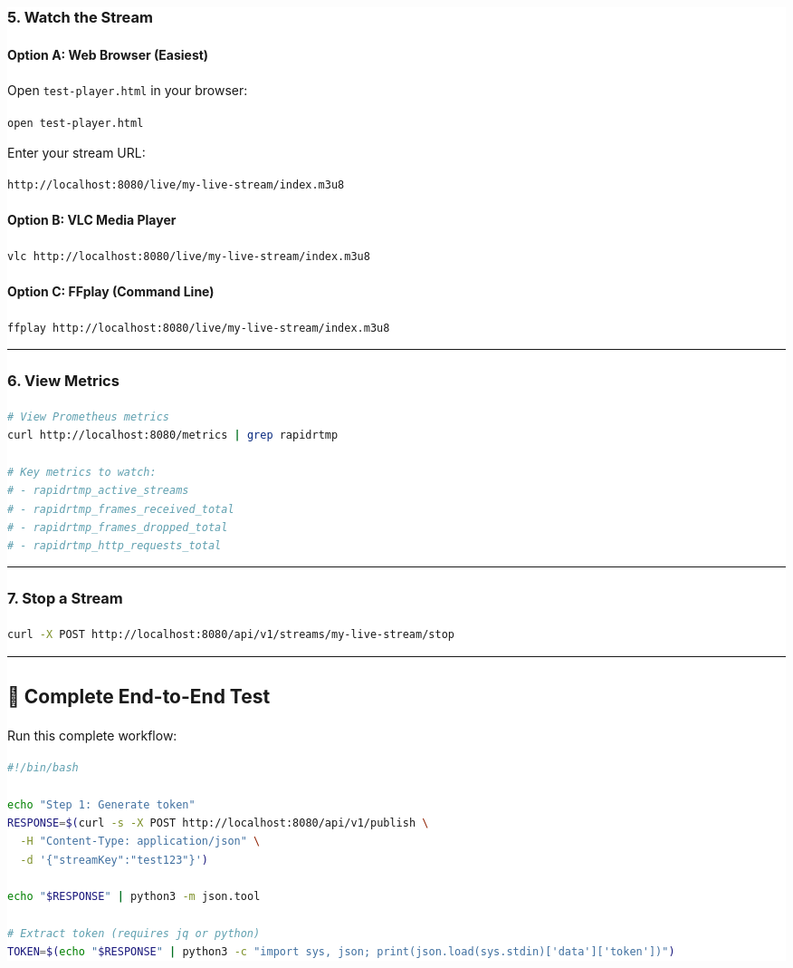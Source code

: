 ### 5. Watch the Stream

#### Option A: Web Browser (Easiest)

Open `test-player.html` in your browser:
```bash
open test-player.html
```

Enter your stream URL:
```
http://localhost:8080/live/my-live-stream/index.m3u8
```

#### Option B: VLC Media Player

```bash
vlc http://localhost:8080/live/my-live-stream/index.m3u8
```

#### Option C: FFplay (Command Line)

```bash
ffplay http://localhost:8080/live/my-live-stream/index.m3u8
```

---

### 6. View Metrics

```bash
# View Prometheus metrics
curl http://localhost:8080/metrics | grep rapidrtmp

# Key metrics to watch:
# - rapidrtmp_active_streams
# - rapidrtmp_frames_received_total
# - rapidrtmp_frames_dropped_total
# - rapidrtmp_http_requests_total
```

---

### 7. Stop a Stream

```bash
curl -X POST http://localhost:8080/api/v1/streams/my-live-stream/stop
```

---

## 🎯 Complete End-to-End Test

Run this complete workflow:

```bash
#!/bin/bash

echo "Step 1: Generate token"
RESPONSE=$(curl -s -X POST http://localhost:8080/api/v1/publish \
  -H "Content-Type: application/json" \
  -d '{"streamKey":"test123"}')

echo "$RESPONSE" | python3 -m json.tool

# Extract token (requires jq or python)
TOKEN=$(echo "$RESPONSE" | python3 -c "import sys, json; print(json.load(sys.stdin)['data']['token'])")

```
